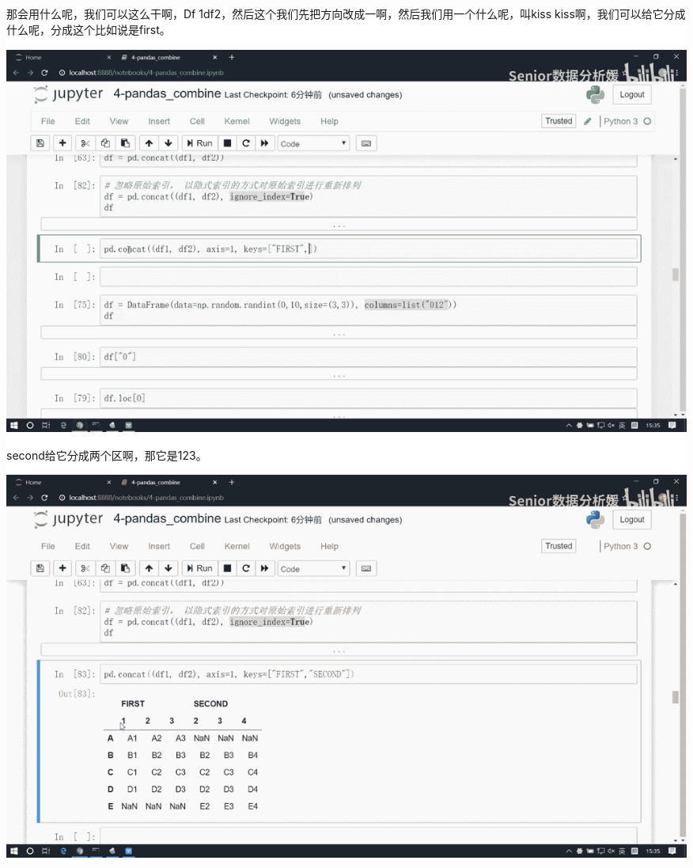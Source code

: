 那会用什么呢，我们可以这么干啊，Df 1df2，然后这个我们先把方向改成一啊，然后我们用一个什么呢，叫kiss kiss啊，我们可以给它分成什么呢，分成这个比如说是first。



![](img/201aede0fc92d1f99ffb27bb2f301da2_131.png)

second给它分成两个区啊，那它是123。

![](img/201aede0fc92d1f99ffb27bb2f301da2_133.png)
